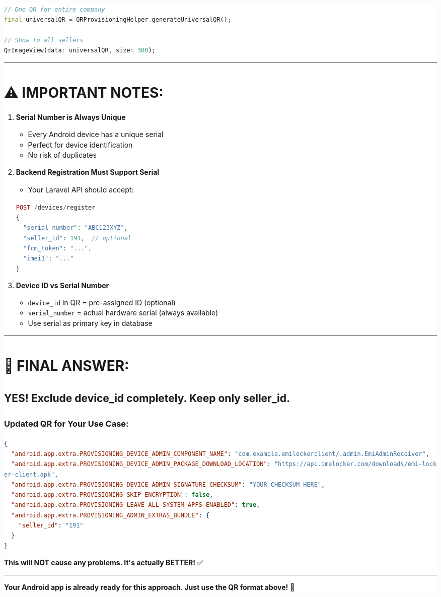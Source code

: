 ```dart
// One QR for entire company
final universalQR = QRProvisioningHelper.generateUniversalQR();

// Show to all sellers
QrImageView(data: universalQR, size: 300);
```

---

# ⚠️ **IMPORTANT NOTES:**

1. **Serial Number is Always Unique**
   - Every Android device has a unique serial
   - Perfect for device identification
   - No risk of duplicates

2. **Backend Registration Must Support Serial**
   - Your Laravel API should accept:
   ```php
   POST /devices/register
   {
     "serial_number": "ABC123XYZ",
     "seller_id": 191,  // optional
     "fcm_token": "...",
     "imei1": "..."
   }
   ```

3. **Device ID vs Serial Number**
   - `device_id` in QR = pre-assigned ID (optional)
   - `serial_number` = actual hardware serial (always available)
   - Use serial as primary key in database

---

# 🎯 **FINAL ANSWER:**

## **YES! Exclude device_id completely. Keep only seller_id.**

### **Updated QR for Your Use Case:**

```json
{
  "android.app.extra.PROVISIONING_DEVICE_ADMIN_COMPONENT_NAME": "com.example.emilockerclient/.admin.EmiAdminReceiver",
  "android.app.extra.PROVISIONING_DEVICE_ADMIN_PACKAGE_DOWNLOAD_LOCATION": "https://api.imelocker.com/downloads/emi-locker-client.apk",
  "android.app.extra.PROVISIONING_DEVICE_ADMIN_SIGNATURE_CHECKSUM": "YOUR_CHECKSUM_HERE",
  "android.app.extra.PROVISIONING_SKIP_ENCRYPTION": false,
  "android.app.extra.PROVISIONING_LEAVE_ALL_SYSTEM_APPS_ENABLED": true,
  "android.app.extra.PROVISIONING_ADMIN_EXTRAS_BUNDLE": {
    "seller_id": "191"
  }
}
```

**This will NOT cause any problems. It's actually BETTER!** ✅

---

**Your Android app is already ready for this approach. Just use the QR format above!** 🚀

